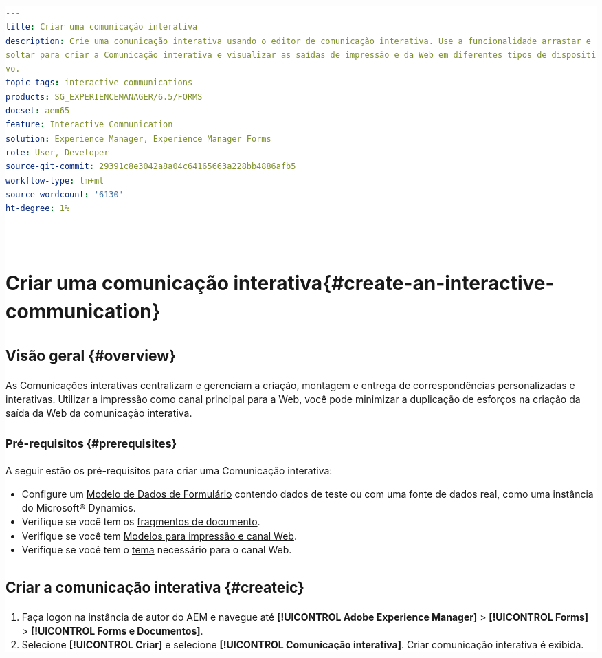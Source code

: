 ```yaml
---
title: Criar uma comunicação interativa
description: Crie uma comunicação interativa usando o editor de comunicação interativa. Use a funcionalidade arrastar e soltar para criar a Comunicação interativa e visualizar as saídas de impressão e da Web em diferentes tipos de dispositivo.
topic-tags: interactive-communications
products: SG_EXPERIENCEMANAGER/6.5/FORMS
docset: aem65
feature: Interactive Communication
solution: Experience Manager, Experience Manager Forms
role: User, Developer
source-git-commit: 29391c8e3042a8a04c64165663a228bb4886afb5
workflow-type: tm+mt
source-wordcount: '6130'
ht-degree: 1%

---
```


# Criar uma comunicação interativa{#create-an-interactive-communication}

## Visão geral {#overview}

As Comunicações interativas centralizam e gerenciam a criação, montagem e entrega de correspondências personalizadas e interativas. Utilizar a impressão como canal principal para a Web, você pode minimizar a duplicação de esforços na criação da saída da Web da comunicação interativa.

### Pré-requisitos {#prerequisites}

A seguir estão os pré-requisitos para criar uma Comunicação interativa:

* Configure um [Modelo de Dados de Formulário](/help/forms/using/data-integration.md) contendo dados de teste ou com uma fonte de dados real, como uma instância do Microsoft® Dynamics.
* Verifique se você tem os [fragmentos de documento](/help/forms/using/document-fragments.md).
* Verifique se você tem [Modelos para impressão e canal Web](/help/forms/using/web-channel-print-channel.md).
* Verifique se você tem o [tema](/help/forms/using/themes.md) necessário para o canal Web.

## Criar a comunicação interativa {#createic}

1. Faça logon na instância de autor do AEM e navegue até **[!UICONTROL Adobe Experience Manager]** > **[!UICONTROL Forms]** > **[!UICONTROL Forms e Documentos]**.
1. Selecione **[!UICONTROL Criar]** e selecione **[!UICONTROL Comunicação interativa]**. Criar comunicação interativa é exibida.
